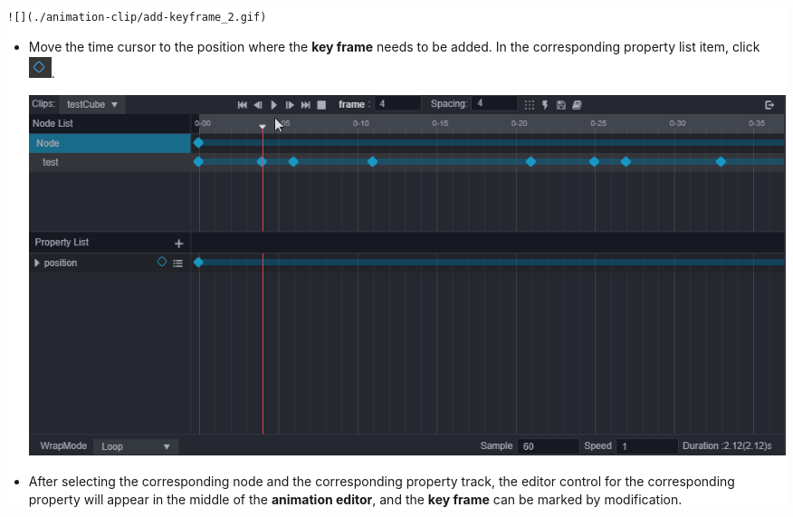     ![](./animation-clip/add-keyframe_2.gif)

- Move the time cursor to the position where the __key frame__ needs to be added. In the corresponding property list item, click ![](./animation-clip/add-key-button.png).

    ![](./animation-clip/add-keyframe_3.gif)

- After selecting the corresponding node and the corresponding property track, the editor control for the corresponding property will appear in the middle of the __animation editor__, and the __key frame__ can be marked by modification.
